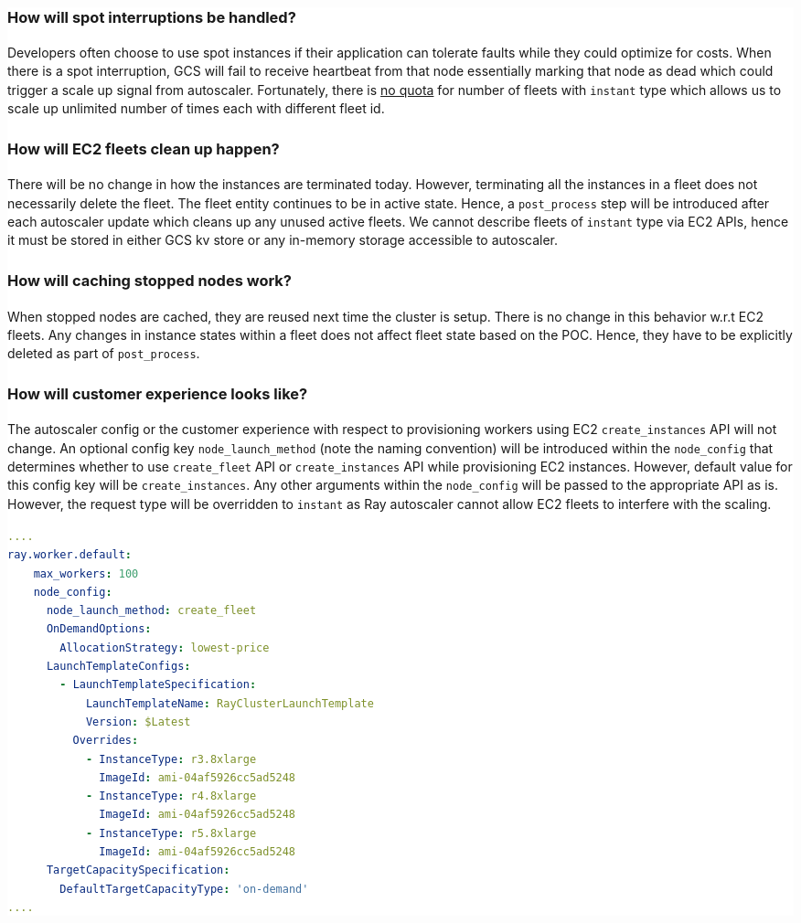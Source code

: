 ### How will spot interruptions be handled?

Developers often choose to use spot instances if their application can tolerate faults while they could optimize for costs. When there is a spot interruption, GCS will fail to receive heartbeat from that node essentially marking that node as dead which could trigger a scale up signal from autoscaler. Fortunately, there is [no quota](https://docs.aws.amazon.com/AWSEC2/latest/UserGuide/fleet-quotas.html) for number of fleets with `instant` type which allows us to scale up unlimited number of times each with different fleet id.

### How will EC2 fleets clean up happen?

There will be no change in how the instances are terminated today. However, terminating all the instances in a fleet does not necessarily delete the fleet. The fleet entity continues to be in active state. Hence, a `post_process` step will be introduced after each autoscaler update which cleans up any unused active fleets. We cannot describe fleets of `instant` type via EC2 APIs, hence it must be stored in either GCS kv store or any in-memory storage accessible to autoscaler.

### How will caching stopped nodes work?

When stopped nodes are cached, they are reused next time the cluster is setup. There is no change in this behavior w.r.t EC2 fleets. Any changes in instance states within a fleet does not affect fleet state based on the POC. Hence, they have to be explicitly deleted as part of `post_process`.

### How will customer experience looks like?

The autoscaler config or the customer experience with respect to provisioning workers using EC2 `create_instances` API will not change. An optional config key `node_launch_method` (note the naming convention) will be introduced within the `node_config` that determines whether to use `create_fleet` API or `create_instances` API while provisioning EC2 instances. However, default value for this config key will be `create_instances`. Any other arguments within the `node_config` will be passed to the appropriate API as is. However, the request type will be overridden to `instant` as Ray autoscaler cannot allow EC2 fleets to interfere with the scaling.

```yaml
....
ray.worker.default:
    max_workers: 100
    node_config:
      node_launch_method: create_fleet
      OnDemandOptions:
        AllocationStrategy: lowest-price
      LaunchTemplateConfigs:
        - LaunchTemplateSpecification:
            LaunchTemplateName: RayClusterLaunchTemplate
            Version: $Latest
          Overrides:
            - InstanceType: r3.8xlarge
              ImageId: ami-04af5926cc5ad5248
            - InstanceType: r4.8xlarge
              ImageId: ami-04af5926cc5ad5248
            - InstanceType: r5.8xlarge
              ImageId: ami-04af5926cc5ad5248
      TargetCapacitySpecification:
        DefaultTargetCapacityType: 'on-demand'
....
```
